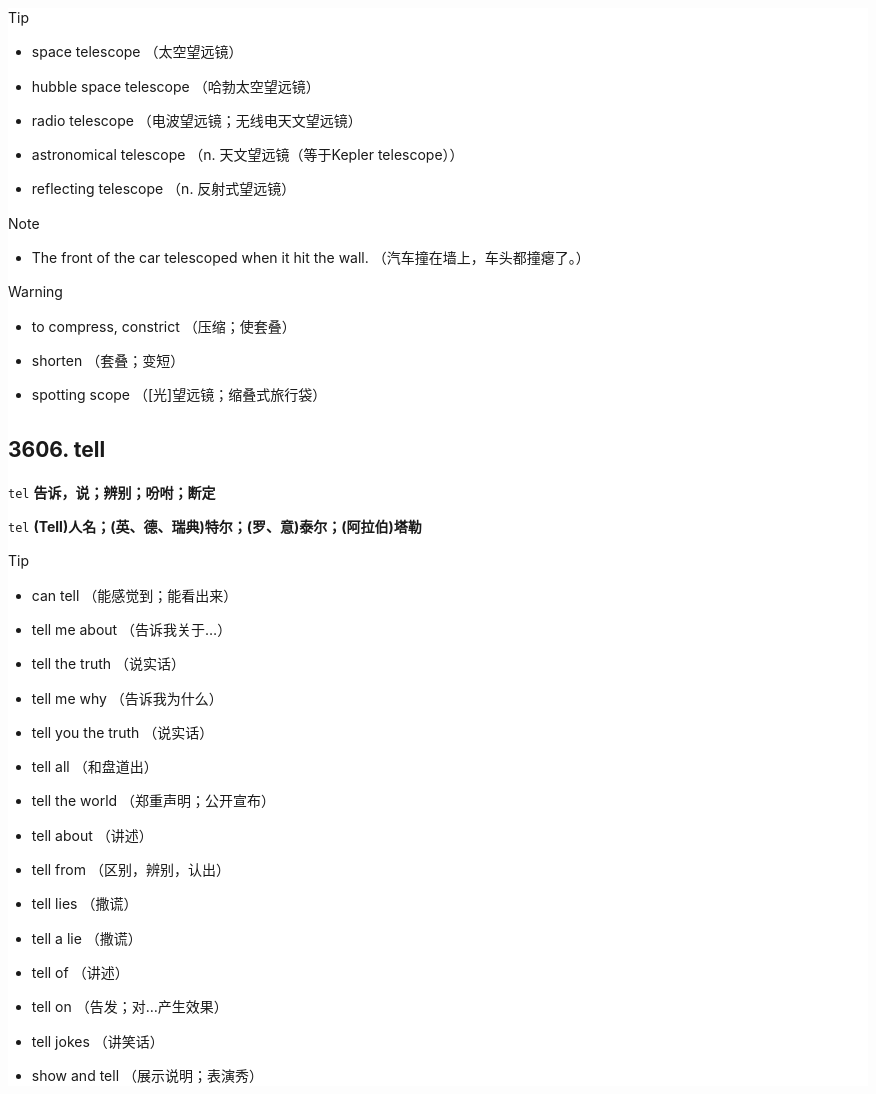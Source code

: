 > [!TIP]
>
> - space telescope （太空望远镜）
>
> - hubble space telescope （哈勃太空望远镜）
>
> - radio telescope （电波望远镜；无线电天文望远镜）
>
> - astronomical telescope （n. 天文望远镜（等于Kepler telescope））
>
> - reflecting telescope （n. 反射式望远镜）
>

> [!NOTE]
>
> - The front of the car telescoped when it hit the wall. （汽车撞在墙上，车头都撞瘪了。）
>

> [!WARNING]
>
> - to compress, constrict （压缩；使套叠）
>
> - shorten （套叠；变短）
>
> - spotting scope （[光]望远镜；缩叠式旅行袋）
>

## 3606. tell

`tel`  **告诉，说；辨别；吩咐；断定**

`tel`  **(Tell)人名；(英、德、瑞典)特尔；(罗、意)泰尔；(阿拉伯)塔勒**

> [!TIP]
>
> - can tell （能感觉到；能看出来）
>
> - tell me about （告诉我关于…）
>
> - tell the truth （说实话）
>
> - tell me why （告诉我为什么）
>
> - tell you the truth （说实话）
>
> - tell all （和盘道出）
>
> - tell the world （郑重声明；公开宣布）
>
> - tell about （讲述）
>
> - tell from （区别，辨别，认出）
>
> - tell lies （撒谎）
>
> - tell a lie （撒谎）
>
> - tell of （讲述）
>
> - tell on （告发；对…产生效果）
>
> - tell jokes （讲笑话）
>
> - show and tell （展示说明；表演秀）
>